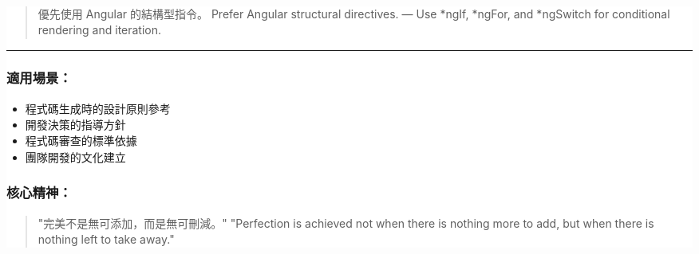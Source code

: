 
> 優先使用 Angular 的結構型指令。
> Prefer Angular structural directives.
> — Use *ngIf, *ngFor, and *ngSwitch for conditional rendering and iteration.

---

### 適用場景：
- 程式碼生成時的設計原則參考
- 開發決策的指導方針
- 程式碼審查的標準依據
- 團隊開發的文化建立

### 核心精神：
> "完美不是無可添加，而是無可刪減。"
> "Perfection is achieved not when there is nothing more to add, but when there is nothing left to take away."
